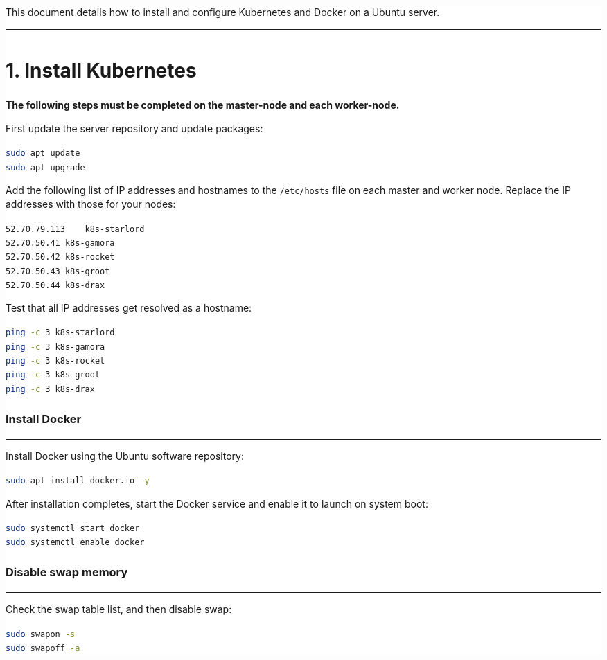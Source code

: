 This document details how to install and configure Kubernetes and Docker on a Ubuntu server.

---
# **1. Install Kubernetes**

**The following steps must be completed on the master-node and each worker-node.**

First update the server repository and update packages:

```bash
sudo apt update
sudo apt upgrade
```

Add the following list of IP addresses and hostnames to the `/etc/hosts` file on each master and worker node. Replace the IP addresses with those for your nodes:

```bash
52.70.79.113	k8s-starlord
52.70.50.41	k8s-gamora
52.70.50.42	k8s-rocket
52.70.50.43	k8s-groot
52.70.50.44	k8s-drax
```

Test that all IP addresses get resolved as a hostname:

```bash
ping -c 3 k8s-starlord
ping -c 3 k8s-gamora
ping -c 3 k8s-rocket
ping -c 3 k8s-groot
ping -c 3 k8s-drax
```

### **Install Docker**
---

Install Docker using the Ubuntu software repository:

```bash
sudo apt install docker.io -y
```

After installation completes, start the Docker service and enable it to launch on system boot:

```bash
sudo systemctl start docker
sudo systemctl enable docker
```

### **Disable swap memory**
---

Check the swap table list, and then disable swap:

```bash
sudo swapon -s
sudo swapoff -a
```
